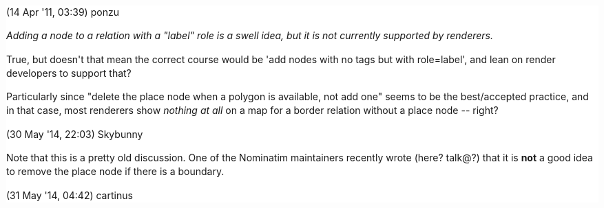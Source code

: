 <span class="comment-age">(14 Apr '11, 03:39)</span> <span class="comment-user userinfo">ponzu</span>
</div>
</div>
<span id="33568"></span>
<div id="comment-33568" class="comment">
<div id="post-33568-score" class="comment-score">
&#10;</div>
<div class="comment-text">
<p><em>Adding a node to a relation with a "label" role is a swell idea, but it is not currently supported by renderers.</em></p>
<p>True, but doesn't that mean the correct course would be 'add nodes with no tags but with role=label', and lean on render developers to support that?</p>
<p>Particularly since "delete the place node when a polygon is available, not add one" seems to be the best/accepted practice, and in that case, most renderers show <em>nothing at all</em> on a map for a border relation without a place node -- right?</p>
</div>
<div id="comment-33568-info" class="comment-info">
<span class="comment-age">(30 May '14, 22:03)</span> <span class="comment-user userinfo">Skybunny</span>
</div>
</div>
<span id="33572"></span>
<div id="comment-33572" class="comment">
<div id="post-33572-score" class="comment-score">
&#10;</div>
<div class="comment-text">
<p>Note that this is a pretty old discussion. One of the Nominatim maintainers recently wrote (here? talk@?) that it is <strong>not</strong> a good idea to remove the place node if there is a boundary.</p>
</div>
<div id="comment-33572-info" class="comment-info">
<span class="comment-age">(31 May '14, 04:42)</span> <span class="comment-user userinfo">cartinus</span>
</div>
</div>
</div>
<div id="comment-tools-4461" class="comment-tools">
&#10;</div>
<div class="clear">
&#10;</div>
<div id="comment-4461-form-container" class="comment-form-container">
&#10;</div>
<div class="clear">
&#10;</div>
</div></td>
</tr>
</tbody>
</table>

</div>

<div class="paginator-container-left">

</div>

</div>

</div>

